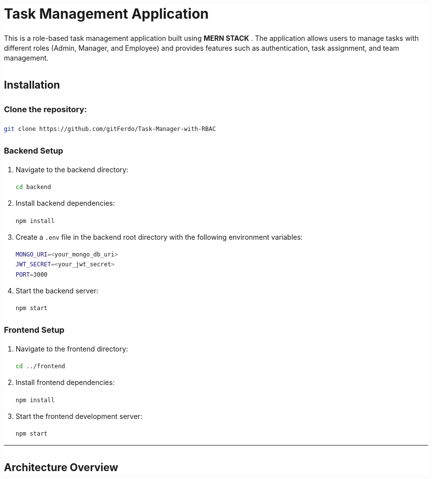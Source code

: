 # Task Management Application

This is a role-based task management application built using **MERN STACK** . The application allows users to manage tasks with different roles (Admin, Manager, and Employee) and provides features such as authentication, task assignment, and team management.

## Installation

### Clone the repository:

```bash
git clone https://github.com/gitFerdo/Task-Manager-with-RBAC
```

### Backend Setup

1. Navigate to the backend directory:
   ```bash
   cd backend
   ```
2. Install backend dependencies:
   ```bash
   npm install
   ```
3. Create a `.env` file in the backend root directory with the following environment variables:
   ```bash
   MONGO_URI=<your_mongo_db_uri>
   JWT_SECRET=<your_jwt_secret>
   PORT=3000
   ```
4. Start the backend server:
   ```bash
   npm start
   ```

### Frontend Setup

1. Navigate to the frontend directory:
   ```bash
   cd ../frontend
   ```
2. Install frontend dependencies:
   ```bash
   npm install
   ```
3. Start the frontend development server:
   ```bash
   npm start
   ```

---

## Architecture Overview
